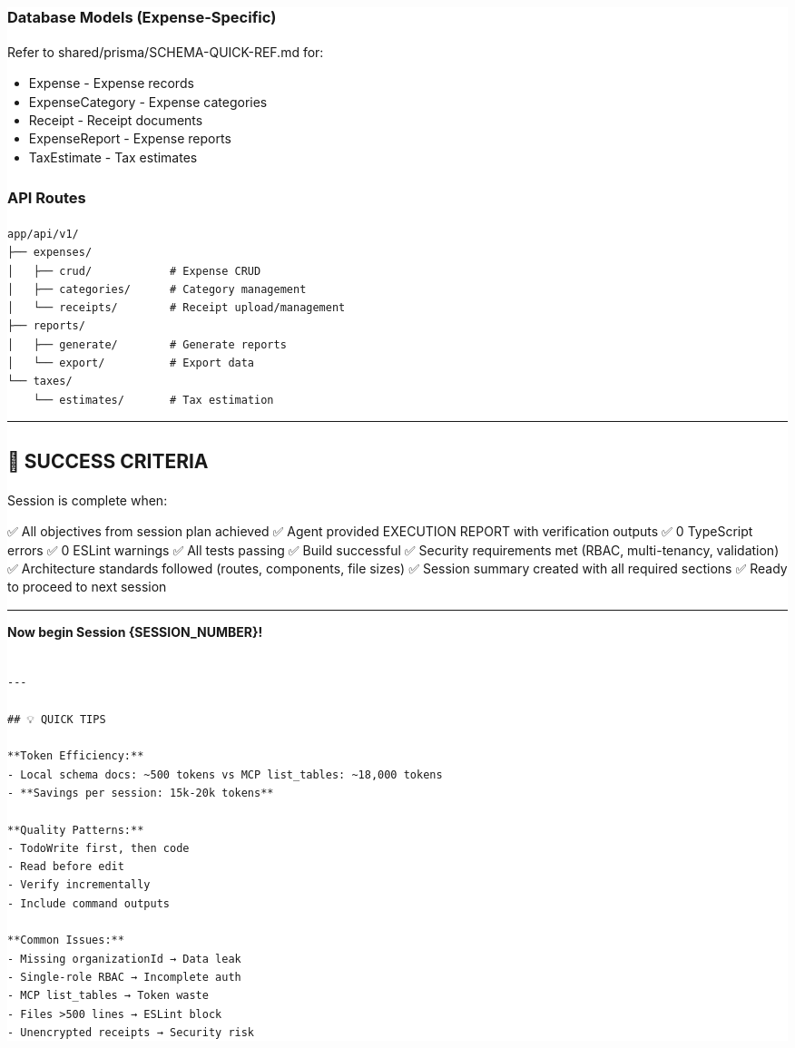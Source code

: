 ### Database Models (Expense-Specific)
Refer to shared/prisma/SCHEMA-QUICK-REF.md for:
- Expense - Expense records
- ExpenseCategory - Expense categories
- Receipt - Receipt documents
- ExpenseReport - Expense reports
- TaxEstimate - Tax estimates

### API Routes
```
app/api/v1/
├── expenses/
│   ├── crud/            # Expense CRUD
│   ├── categories/      # Category management
│   └── receipts/        # Receipt upload/management
├── reports/
│   ├── generate/        # Generate reports
│   └── export/          # Export data
└── taxes/
    └── estimates/       # Tax estimation
```

---

## 🎯 SUCCESS CRITERIA

Session is complete when:

✅ All objectives from session plan achieved
✅ Agent provided EXECUTION REPORT with verification outputs
✅ 0 TypeScript errors
✅ 0 ESLint warnings
✅ All tests passing
✅ Build successful
✅ Security requirements met (RBAC, multi-tenancy, validation)
✅ Architecture standards followed (routes, components, file sizes)
✅ Session summary created with all required sections
✅ Ready to proceed to next session

---

**Now begin Session {SESSION_NUMBER}!**
```

---

## 💡 QUICK TIPS

**Token Efficiency:**
- Local schema docs: ~500 tokens vs MCP list_tables: ~18,000 tokens
- **Savings per session: 15k-20k tokens**

**Quality Patterns:**
- TodoWrite first, then code
- Read before edit
- Verify incrementally
- Include command outputs

**Common Issues:**
- Missing organizationId → Data leak
- Single-role RBAC → Incomplete auth
- MCP list_tables → Token waste
- Files >500 lines → ESLint block
- Unencrypted receipts → Security risk
```